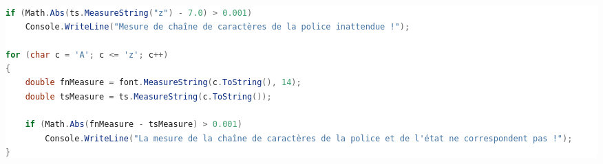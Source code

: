 ```csharp
if (Math.Abs(ts.MeasureString("z") - 7.0) > 0.001)
    Console.WriteLine("Mesure de chaîne de caractères de la police inattendue !");

for (char c = 'A'; c <= 'z'; c++)
{
    double fnMeasure = font.MeasureString(c.ToString(), 14);
    double tsMeasure = ts.MeasureString(c.ToString());

    if (Math.Abs(fnMeasure - tsMeasure) > 0.001)
        Console.WriteLine("La mesure de la chaîne de caractères de la police et de l'état ne correspondent pas !");
}
```

<script type="application/ld+json">
{
    "@context": "http://schema.org",
    "@type": "SoftwareApplication",
    "name": "Bibliothèque Aspose.PDF pour .NET",
    "image": "https://www.aspose.cloud/templates/aspose/img/products/pdf/aspose_pdf-for-net.svg",
    "url": "https://www.aspose.com/",
    "publisher": {
        "@type": "Organization",
        "name": "Aspose.PDF",
        "url": "https://products.aspose.com/pdf",
        "logo": "https://www.aspose.cloud/templates/aspose/img/products/pdf/aspose_pdf-for-net.svg",
        "alternateName": "Aspose",
        "sameAs": [
            "https://facebook.com/aspose.pdf/",
            "https://twitter.com/asposepdf",
            "https://www.youtube.com/channel/UCmV9sEg_QWYPi6BJJs7ELOg/featured",
            "https://www.linkedin.com/company/aspose",
            "https://stackoverflow.com/questions/tagged/aspose",
            "https://aspose.quora.com/",
            "https://aspose.github.io/"
        ],
        "contactPoint": [
            {
                "@type": "ContactPoint",
                "telephone": "+1 903 306 1676",
                "contactType": "ventes",
                "areaServed": "US",
                "availableLanguage": "en"
            },
            {
                "@type": "ContactPoint",
                "telephone": "+44 141 628 8900",
                "contactType": "ventes",
                "areaServed": "GB",
                "availableLanguage": "en"
            },
            {
                "@type": "ContactPoint",
                "telephone": "+61 2 8006 6987",
                "contactType": "ventes",
                "areaServed": "AU",
                "availableLanguage": "en"
            }
        ]
    },
    "offers": {
        "@type": "Offer",
        "price": "1199",